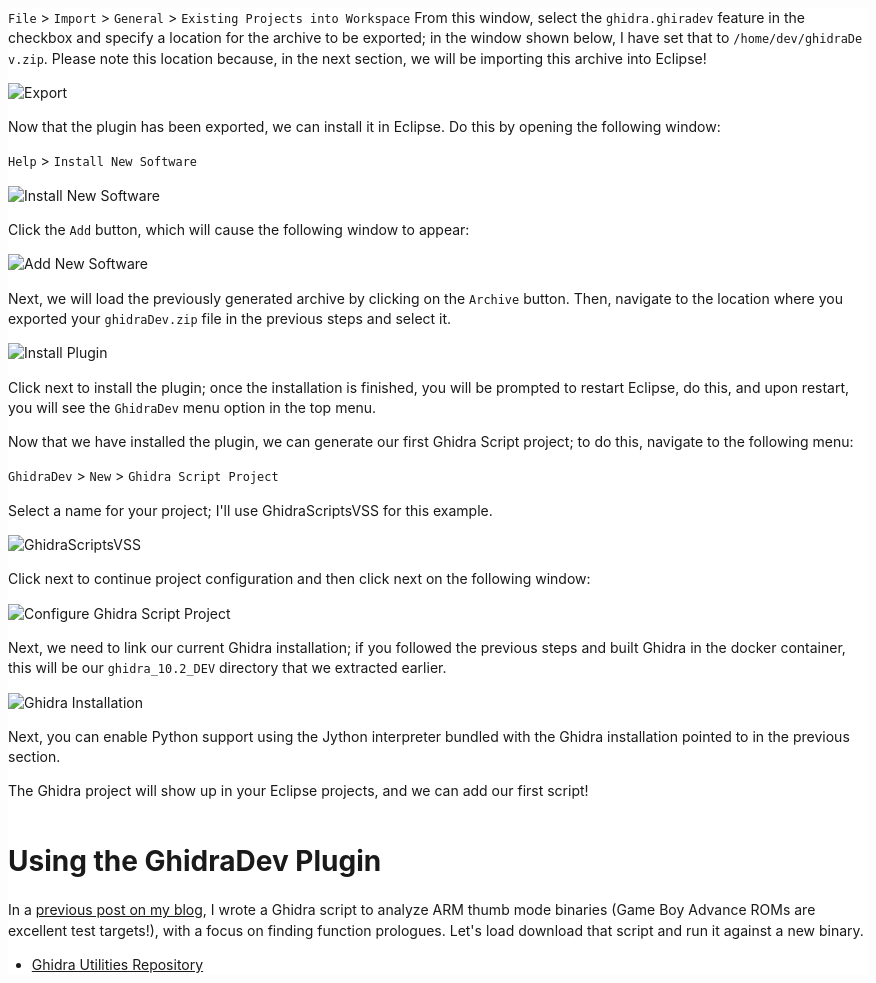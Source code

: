 ```File``` > ```Import``` > ```General``` > ```Existing Projects into Workspace```
From this window, select the ```ghidra.ghiradev``` feature in the checkbox and specify a location for the archive to be exported; in the window shown below, I have set that to ```/home/dev/ghidraDev.zip```. Please note this location because, in the next section, we will be importing this archive into Eclipse!

![Export](https://voidstarsec.com/blog/assets/images/export.png)

Now that the plugin has been exported, we can install it in Eclipse. Do this by opening the following window:

```Help``` > ```Install New Software ```

![Install New Software](https://voidstarsec.com/blog/assets/images/install_new_software.png)

Click the ```Add``` button, which will cause the following window to appear:

![Add New Software](https://voidstarsec.com/blog/assets/images/add.png)

Next, we will load the previously generated archive by clicking on the ```Archive``` button. Then, navigate to the location where you exported your ```ghidraDev.zip``` file in the previous steps and select it. 


![Install Plugin](https://voidstarsec.com/blog/assets/images/install_plugin.png)

Click next to install the plugin; once the installation is finished, you will be prompted to restart Eclipse, do this, and upon restart, you will see the ```GhidraDev``` menu option in the top menu.

Now that we have installed the plugin, we can generate our first Ghidra Script project; to do this, navigate to the following menu:

```GhidraDev``` > ```New``` > ```Ghidra Script Project```

Select a name for your project; I'll use GhidraScriptsVSS for this example. 

![GhidraScriptsVSS](https://voidstarsec.com/blog/assets/images/ghidrascriptsvss.png)

Click next to continue project configuration and then click next on the following window:

![Configure Ghidra Script Project](https://voidstarsec.com/blog/assets/images/configure.png)

Next, we need to link our current Ghidra installation; if you followed the previous steps and built Ghidra in the docker container, this will be our ```ghidra_10.2_DEV``` directory that we extracted earlier.

![Ghidra Installation](https://voidstarsec.com/blog/assets/images/ghidra_installation.png)

Next, you can enable Python support using the Jython interpreter bundled with the Ghidra installation pointed to in the previous section. 

The Ghidra project will show up in your Eclipse projects, and we can add our first script!


# Using the GhidraDev Plugin

In a [previous post on my blog](https://wrongbaud.github.io/posts/kong-vs-ghidra/), I wrote a Ghidra script to analyze ARM thumb mode binaries (Game Boy Advance ROMs are excellent test targets!), with a focus on finding function prologues. Let's load download that script and run it against a new binary. 

- [Ghidra Utilities Repository](https://github.com/wrongbaud/ghidra-utils)

```